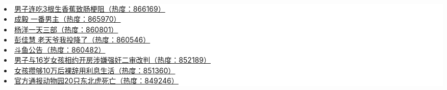 <li>
<a href="https://s.weibo.com/weibo?q=%23%E7%94%B7%E5%AD%90%E8%BF%9E%E5%90%833%E6%A0%B9%E7%94%9F%E9%A6%99%E8%95%89%E8%87%B4%E8%82%A0%E6%A2%97%E9%98%BB%23" target="weibo">
男子连吃3根生香蕉致肠梗阻（热度：866169）
</a>
</li>

<li>
<a href="https://s.weibo.com/weibo?q=%23%E6%88%90%E6%AF%85%20%E4%B8%80%E7%95%AA%E7%94%B7%E4%B8%BB%23" target="weibo">
成毅 一番男主（热度：865970）
</a>
</li>

<li>
<a href="https://s.weibo.com/weibo?q=%23%E6%9D%A8%E6%B4%8B%E4%B8%80%E5%A4%A9%E4%B8%89%E9%83%A8%23" target="weibo">
杨洋一天三部（热度：860801）
</a>
</li>

<li>
<a href="https://s.weibo.com/weibo?q=%23%E5%BD%AD%E4%BD%B3%E6%85%A7%20%E8%80%81%E5%A4%A9%E7%88%B7%E6%88%91%E6%8A%95%E9%99%8D%E4%BA%86%23" target="weibo">
彭佳慧 老天爷我投降了（热度：860546）
</a>
</li>

<li>
<a href="https://s.weibo.com/weibo?q=%23%E6%96%97%E9%B1%BC%E5%85%AC%E5%91%8A%23" target="weibo">
斗鱼公告（热度：860482）
</a>
</li>

<li>
<a href="https://s.weibo.com/weibo?q=%23%E7%94%B7%E5%AD%90%E4%B8%8E16%E5%B2%81%E5%A5%B3%E5%AD%A9%E7%9B%B8%E7%BA%A6%E5%BC%80%E6%88%BF%E6%B6%89%E5%AB%8C%E5%BC%BA%E5%A5%B8%E4%BA%8C%E5%AE%A1%E6%94%B9%E5%88%A4%23" target="weibo">
男子与16岁女孩相约开房涉嫌强奸二审改判（热度：852189）
</a>
</li>

<li>
<a href="https://s.weibo.com/weibo?q=%23%E5%A5%B3%E5%AD%A9%E6%94%92%E5%A4%9F10%E4%B8%87%E5%90%8E%E8%A3%B8%E8%BE%9E%E7%94%A8%E5%88%A9%E6%81%AF%E7%94%9F%E6%B4%BB%23" target="weibo">
女孩攒够10万后裸辞用利息生活（热度：851360）
</a>
</li>

<li>
<a href="https://s.weibo.com/weibo?q=%23%E5%AE%98%E6%96%B9%E9%80%9A%E6%8A%A5%E5%8A%A8%E7%89%A9%E5%9B%AD20%E5%8F%AA%E4%B8%9C%E5%8C%97%E8%99%8E%E6%AD%BB%E4%BA%A1%23" target="weibo">
官方通报动物园20只东北虎死亡（热度：849246）
</a>
</li>
